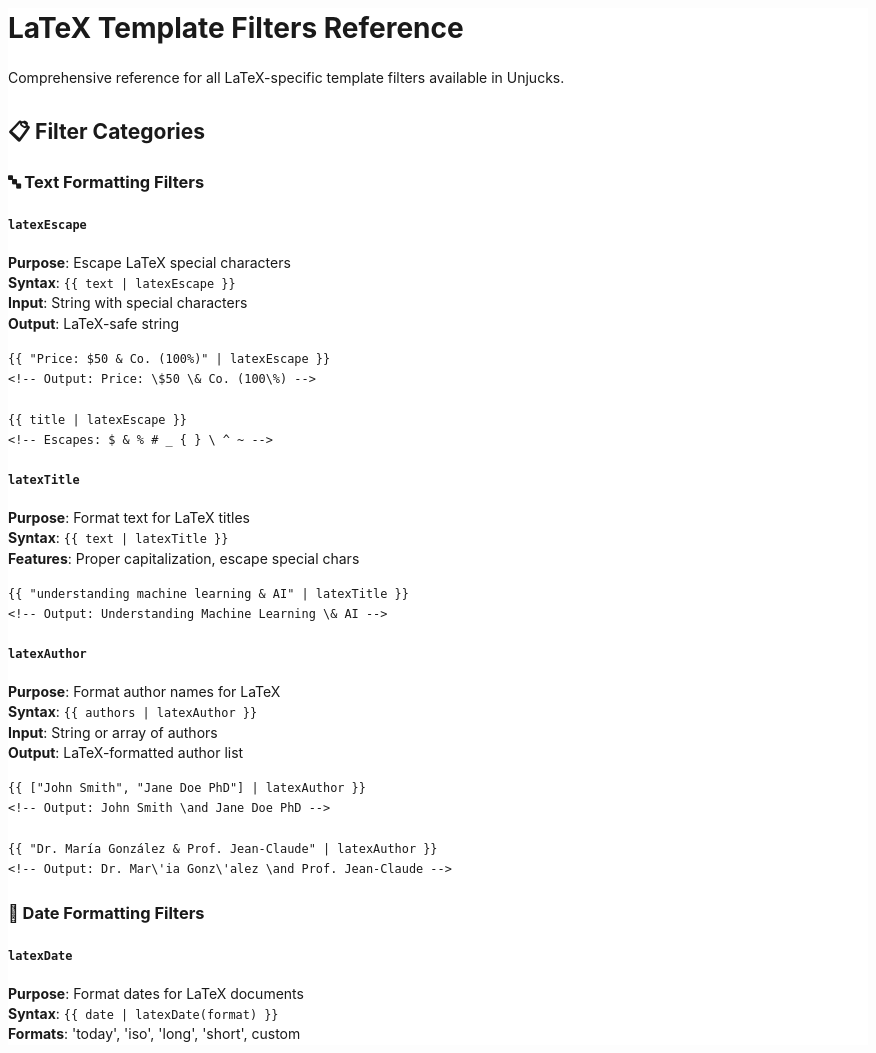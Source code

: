 # LaTeX Template Filters Reference

Comprehensive reference for all LaTeX-specific template filters available in Unjucks.

## 📋 Filter Categories

### 🔤 Text Formatting Filters

#### `latexEscape`
**Purpose**: Escape LaTeX special characters  
**Syntax**: `{{ text | latexEscape }}`  
**Input**: String with special characters  
**Output**: LaTeX-safe string

```njk
{{ "Price: $50 & Co. (100%)" | latexEscape }}
<!-- Output: Price: \$50 \& Co. (100\%) -->

{{ title | latexEscape }}
<!-- Escapes: $ & % # _ { } \ ^ ~ -->
```

#### `latexTitle`
**Purpose**: Format text for LaTeX titles  
**Syntax**: `{{ text | latexTitle }}`  
**Features**: Proper capitalization, escape special chars

```njk
{{ "understanding machine learning & AI" | latexTitle }}
<!-- Output: Understanding Machine Learning \& AI -->
```

#### `latexAuthor`
**Purpose**: Format author names for LaTeX  
**Syntax**: `{{ authors | latexAuthor }}`  
**Input**: String or array of authors  
**Output**: LaTeX-formatted author list

```njk
{{ ["John Smith", "Jane Doe PhD"] | latexAuthor }}
<!-- Output: John Smith \and Jane Doe PhD -->

{{ "Dr. María González & Prof. Jean-Claude" | latexAuthor }}
<!-- Output: Dr. Mar\'ia Gonz\'alez \and Prof. Jean-Claude -->
```

### 📅 Date Formatting Filters

#### `latexDate`
**Purpose**: Format dates for LaTeX documents  
**Syntax**: `{{ date | latexDate(format) }}`  
**Formats**: 'today', 'iso', 'long', 'short', custom
